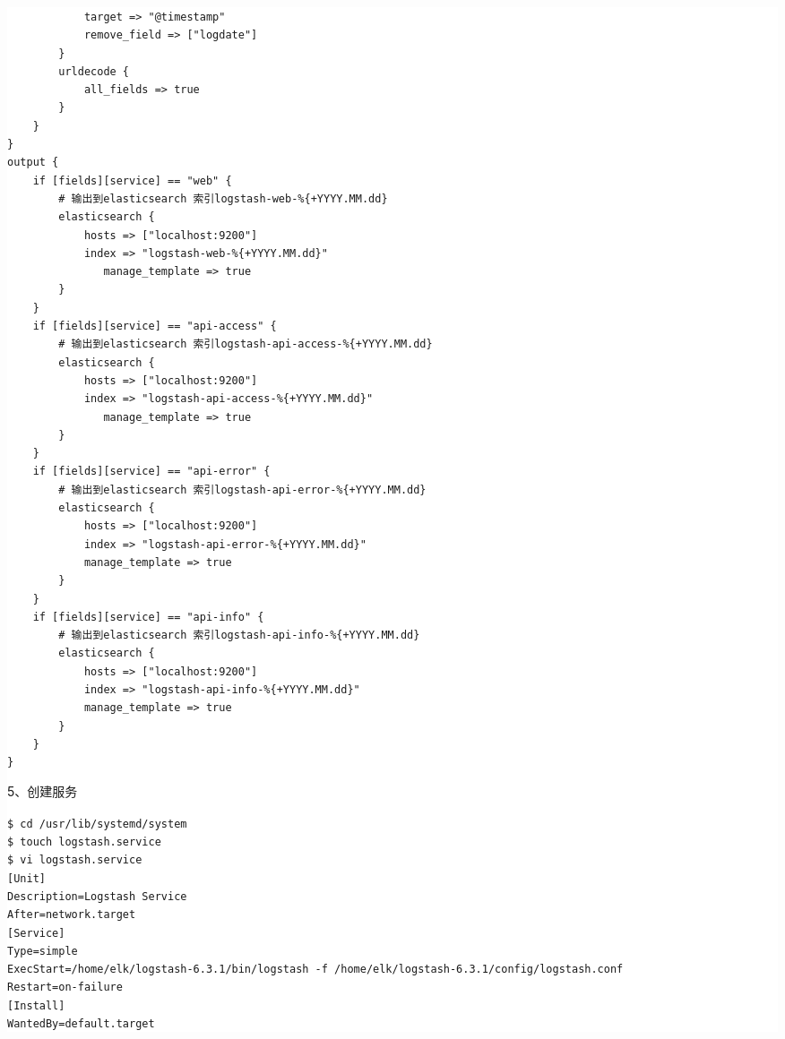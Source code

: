 ```
            target => "@timestamp"
            remove_field => ["logdate"]
        }
        urldecode {
            all_fields => true
        }
    }
}
output {
    if [fields][service] == "web" {
        # 输出到elasticsearch 索引logstash-web-%{+YYYY.MM.dd}
        elasticsearch {
            hosts => ["localhost:9200"]
            index => "logstash-web-%{+YYYY.MM.dd}"
               manage_template => true
        }
    }
    if [fields][service] == "api-access" {
        # 输出到elasticsearch 索引logstash-api-access-%{+YYYY.MM.dd}
        elasticsearch {
            hosts => ["localhost:9200"]
            index => "logstash-api-access-%{+YYYY.MM.dd}"
               manage_template => true
        }
    }
    if [fields][service] == "api-error" {
        # 输出到elasticsearch 索引logstash-api-error-%{+YYYY.MM.dd}
        elasticsearch {
            hosts => ["localhost:9200"]
            index => "logstash-api-error-%{+YYYY.MM.dd}"
            manage_template => true
        }
    }
    if [fields][service] == "api-info" {
        # 输出到elasticsearch 索引logstash-api-info-%{+YYYY.MM.dd}
        elasticsearch {
            hosts => ["localhost:9200"]
            index => "logstash-api-info-%{+YYYY.MM.dd}"
            manage_template => true
        }
    }
}
```

5、创建服务

```
$ cd /usr/lib/systemd/system
$ touch logstash.service
$ vi logstash.service
[Unit]
Description=Logstash Service
After=network.target
[Service]
Type=simple
ExecStart=/home/elk/logstash-6.3.1/bin/logstash -f /home/elk/logstash-6.3.1/config/logstash.conf
Restart=on-failure
[Install]
WantedBy=default.target
```
